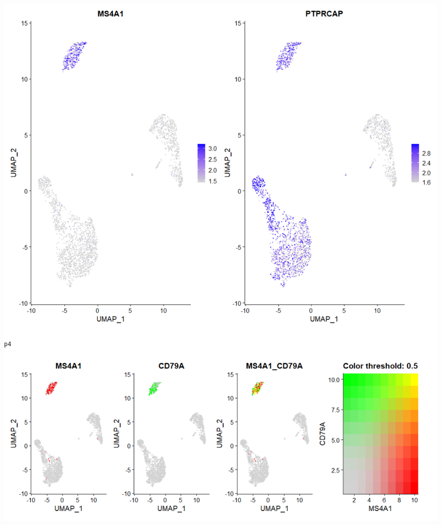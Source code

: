 ![](12-SeuratVignetteDataVisualization_files/figure-gfm/unnamed-chunk-10-1.png)

``` r
p4
```

![](12-SeuratVignetteDataVisualization_files/figure-gfm/unnamed-chunk-11-1.png)
